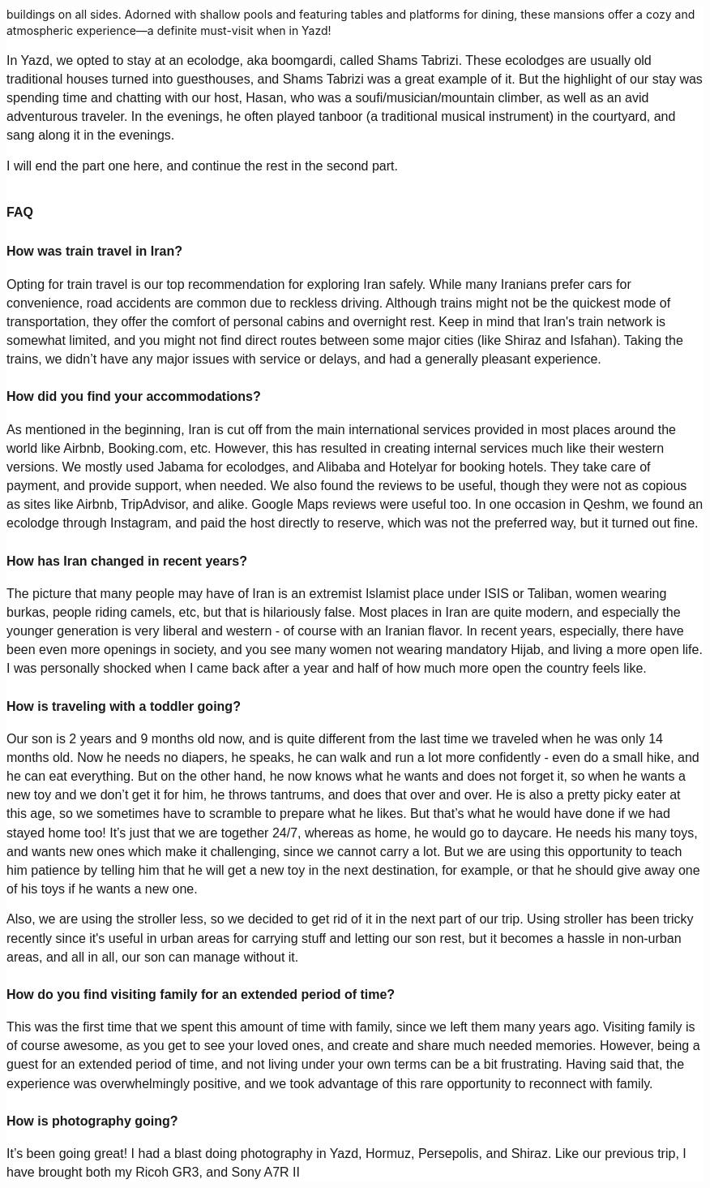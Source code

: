 buildings on all sides. Adorned with shallow pools and featuring tables and platforms for dining, these mansions offer a cozy and atmospheric experience—a definite must-visit when in Yazd!</span></p><p><span style="font-family: arial; font-size: medium;">In Yazd, we opted to stay at an ecolodge, aka boomgardi, called Shams Tabrizi. These ecolodges are usually old traditional houses turned into guesthouses, and Shams Tabrizi was a great example of it. But the highlight of our stay was spending time and chatting with our host, Hasan, who was a soufi/musician/mountain climber, as well as an avid adventurous traveler. In the evenings, he often played tanboor (a traditional musical instrument) in the courtyard, and sang along it in the evenings.</span></p><p><span style="font-family: arial; font-size: medium;">I will end the part one here, and continue the rest in the second part.</span></p><h2><span style="font-family: arial; font-size: medium;">FAQ</span></h2><h3><span style="font-family: arial; font-size: medium;">How was train travel in Iran?</span></h3><p><span style="font-family: arial; font-size: medium;">Opting for train travel is our top recommendation for exploring Iran safely. While many Iranians prefer cars for convenience, road accidents are common due to reckless driving. Although trains might not be the quickest mode of transportation, they offer the comfort of personal cabins and overnight rest. Keep in mind that Iran's train network is somewhat limited, and you might not find direct routes between some major cities (like Shiraz and Isfahan). Taking the trains, we didn’t have any major issues with service or delays, and had a generally pleasant experience.</span></p><h3><span style="font-family: arial; font-size: medium;">How did you find your accommodations?</span></h3><p><span style="font-family: arial; font-size: medium;">As mentioned in the beginning, Iran is cut off from the main international services provided in most places around the world like Airbnb, Booking.com, etc. However, this has resulted in creating internal services much like their western versions. We mostly used Jabama for ecolodges, and Alibaba and Hotelyar for booking hotels. They take care of payment, and provide support, when needed. We also found the reviews to be useful, though they were not as copious as sites like Airbnb, TripAdvisor, and alike. Google Maps reviews were useful too. In one occasion in Qeshm, we found an ecolodge through Instagram, and paid the host directly to reserve, which was not the preferred way, but it turned out fine.</span></p><h3><span style="font-family: arial; font-size: medium;">How has Iran changed in recent years?</span></h3><p><span style="font-family: arial; font-size: medium;">The picture that many people may have of Iran is an extremist Islamist place under ISIS or Taliban, women wearing burkas, people riding camels, etc, but that is hilariously false. Most places in Iran are quite modern, and especially the younger generation is very liberal and western - of course with an Iranian flavor. In recent years, especially, there have been even more openings in society, and you see many women not wearing mandatory Hijab, and living a more open life. I was personally shocked when I came back after a year and half of how much more open the country feels like.</span></p><h3><span style="font-family: arial; font-size: medium;">How is traveling with a toddler going?</span></h3><p><span style="font-family: arial; font-size: medium;">Our son is 2 years and 9 months old now, and is quite different from the last time we traveled when he was only 14 months old. Now he needs no diapers, he speaks, he can walk and run a lot more confidently - even do a small hike, and he can eat everything. But on the other hand, he now knows what he wants and does not forget it, so when he wants a new toy and we don’t get it for him, he throws tantrums, and does that over and over. He is also a pretty picky eater at this age, so we sometimes have to scramble to prepare what he likes. But that’s what he would have done if we had stayed home too! It’s just that we are together 24/7, whereas as home, he would go to daycare. He needs his many toys, and wants new ones which make it challenging, since we cannot carry a lot. But we are using this opportunity to teach him patience by telling him that he will get a new toy in the next destination, for example, or that he should give away one of his toys if he wants a new one.</span></p><p><span style="font-family: arial; font-size: medium;">Also, we are using the stroller less, so we decided to get rid of it in the next part of our trip. Using stroller has been tricky recently since it's useful in urban areas for carrying stuff and letting our son rest, but it becomes a hassle in non-urban areas, and all in all, our son can manage without it.</span></p><h3><span style="font-family: arial; font-size: medium;">How do you find visiting family for an extended period of time?</span></h3><p><span style="font-family: arial; font-size: medium;">This was the first time that we spent this amount of time with family, since we left them many years ago. Visiting family is of course awesome, as you get to see your loved ones, and create and share much needed memories. However, being a guest for an extended period of time, and not living under your own terms can be a bit frustrating. Having said that, the experience was overwhelmingly positive, and we took advantage of this rare opportunity to reconnect with family.</span></p><h3><span style="font-family: arial; font-size: medium;">How is photography going?</span></h3><p><span style="font-family: arial; font-size: medium;"></span></p><p><span style="font-family: arial; font-size: medium;">It’s been going great! I had a blast doing photography in Yazd, Hormuz, Persepolis, and Shiraz. Like our previous trip, I have brought both my Ricoh GR3, and Sony A7R II